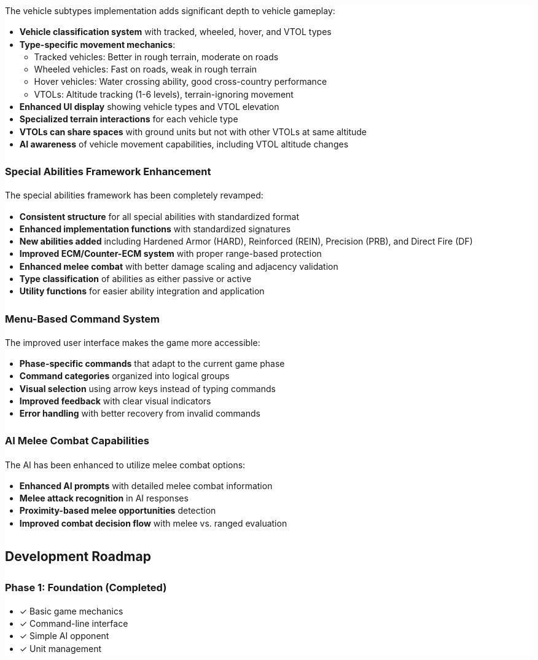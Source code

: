 The vehicle subtypes implementation adds significant depth to vehicle gameplay:

- **Vehicle classification system** with tracked, wheeled, hover, and VTOL types
- **Type-specific movement mechanics**:
  - Tracked vehicles: Better in rough terrain, moderate on roads
  - Wheeled vehicles: Fast on roads, weak in rough terrain
  - Hover vehicles: Water crossing ability, good cross-country performance
  - VTOLs: Altitude tracking (1-6 levels), terrain-ignoring movement
- **Enhanced UI display** showing vehicle types and VTOL elevation
- **Specialized terrain interactions** for each vehicle type
- **VTOLs can share spaces** with ground units but not with other VTOLs at same altitude
- **AI awareness** of vehicle movement capabilities, including VTOL altitude changes

### Special Abilities Framework Enhancement

The special abilities framework has been completely revamped:

- **Consistent structure** for all special abilities with standardized format
- **Enhanced implementation functions** with standardized signatures
- **New abilities added** including Hardened Armor (HARD), Reinforced (REIN), Precision (PRB), and Direct Fire (DF)
- **Improved ECM/Counter-ECM system** with proper range-based protection
- **Enhanced melee combat** with better damage scaling and adjacency validation
- **Type classification** of abilities as either passive or active
- **Utility functions** for easier ability integration and application

### Menu-Based Command System

The improved user interface makes the game more accessible:

- **Phase-specific commands** that adapt to the current game phase
- **Command categories** organized into logical groups
- **Visual selection** using arrow keys instead of typing commands
- **Improved feedback** with clear visual indicators
- **Error handling** with better recovery from invalid commands

### AI Melee Combat Capabilities

The AI has been enhanced to utilize melee combat options:

- **Enhanced AI prompts** with detailed melee combat information
- **Melee attack recognition** in AI responses
- **Proximity-based melee opportunities** detection
- **Improved combat decision flow** with melee vs. ranged evaluation

## Development Roadmap

### Phase 1: Foundation (Completed)
- ✓ Basic game mechanics
- ✓ Command-line interface
- ✓ Simple AI opponent
- ✓ Unit management
